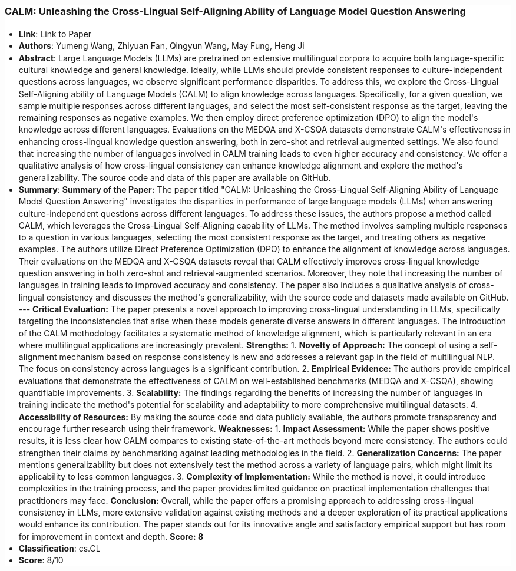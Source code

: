 
### CALM: Unleashing the Cross-Lingual Self-Aligning Ability of Language Model Question Answering
- **Link**: [Link to Paper](http://arxiv.org/abs/2501.18457v1)
- **Authors**: Yumeng Wang, Zhiyuan Fan, Qingyun Wang, May Fung, Heng Ji
- **Abstract**: Large Language Models (LLMs) are pretrained on extensive multilingual corpora to acquire both language-specific cultural knowledge and general knowledge. Ideally, while LLMs should provide consistent responses to culture-independent questions across languages, we observe significant performance disparities. To address this, we explore the Cross-Lingual Self-Aligning ability of Language Models (CALM) to align knowledge across languages. Specifically, for a given question, we sample multiple responses across different languages, and select the most self-consistent response as the target, leaving the remaining responses as negative examples. We then employ direct preference optimization (DPO) to align the model's knowledge across different languages. Evaluations on the MEDQA and X-CSQA datasets demonstrate CALM's effectiveness in enhancing cross-lingual knowledge question answering, both in zero-shot and retrieval augmented settings. We also found that increasing the number of languages involved in CALM training leads to even higher accuracy and consistency. We offer a qualitative analysis of how cross-lingual consistency can enhance knowledge alignment and explore the method's generalizability. The source code and data of this paper are available on GitHub.
- **Summary**: **Summary of the Paper:** The paper titled "CALM: Unleashing the Cross-Lingual Self-Aligning Ability of Language Model Question Answering" investigates the disparities in performance of large language models (LLMs) when answering culture-independent questions across different languages. To address these issues, the authors propose a method called CALM, which leverages the Cross-Lingual Self-Aligning capability of LLMs. The method involves sampling multiple responses to a question in various languages, selecting the most consistent response as the target, and treating others as negative examples. The authors utilize Direct Preference Optimization (DPO) to enhance the alignment of knowledge across languages. Their evaluations on the MEDQA and X-CSQA datasets reveal that CALM effectively improves cross-lingual knowledge question answering in both zero-shot and retrieval-augmented scenarios. Moreover, they note that increasing the number of languages in training leads to improved accuracy and consistency. The paper also includes a qualitative analysis of cross-lingual consistency and discusses the method's generalizability, with the source code and datasets made available on GitHub. --- **Critical Evaluation:** The paper presents a novel approach to improving cross-lingual understanding in LLMs, specifically targeting the inconsistencies that arise when these models generate diverse answers in different languages. The introduction of the CALM methodology facilitates a systematic method of knowledge alignment, which is particularly relevant in an era where multilingual applications are increasingly prevalent. **Strengths:** 1. **Novelty of Approach:** The concept of using a self-alignment mechanism based on response consistency is new and addresses a relevant gap in the field of multilingual NLP. The focus on consistency across languages is a significant contribution. 2. **Empirical Evidence:** The authors provide empirical evaluations that demonstrate the effectiveness of CALM on well-established benchmarks (MEDQA and X-CSQA), showing quantifiable improvements. 3. **Scalability:** The findings regarding the benefits of increasing the number of languages in training indicate the method's potential for scalability and adaptability to more comprehensive multilingual datasets. 4. **Accessibility of Resources:** By making the source code and data publicly available, the authors promote transparency and encourage further research using their framework. **Weaknesses:** 1. **Impact Assessment:** While the paper shows positive results, it is less clear how CALM compares to existing state-of-the-art methods beyond mere consistency. The authors could strengthen their claims by benchmarking against leading methodologies in the field. 2. **Generalization Concerns:** The paper mentions generalizability but does not extensively test the method across a variety of language pairs, which might limit its applicability to less common languages. 3. **Complexity of Implementation:** While the method is novel, it could introduce complexities in the training process, and the paper provides limited guidance on practical implementation challenges that practitioners may face. **Conclusion:** Overall, while the paper offers a promising approach to addressing cross-lingual consistency in LLMs, more extensive validation against existing methods and a deeper exploration of its practical applications would enhance its contribution. The paper stands out for its innovative angle and satisfactory empirical support but has room for improvement in context and depth. **Score: 8**
- **Classification**: cs.CL
- **Score**: 8/10
